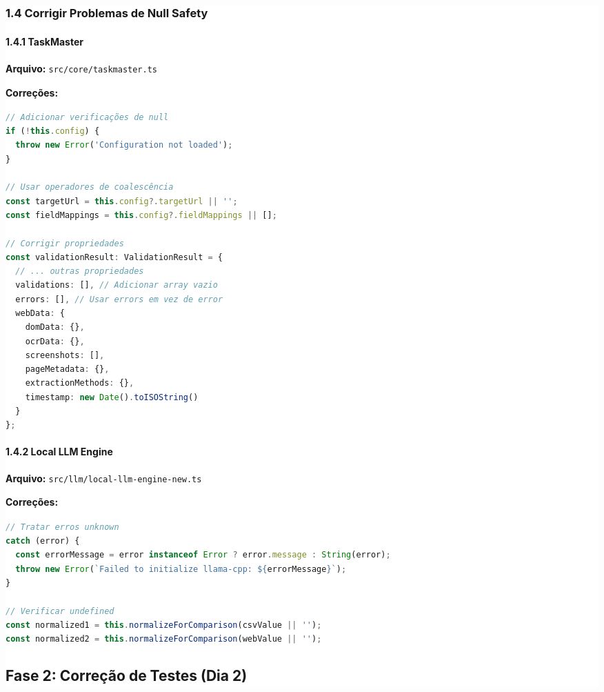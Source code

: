 ```typescript
```

### 1.4 Corrigir Problemas de Null Safety

#### 1.4.1 TaskMaster
**Arquivo:** `src/core/taskmaster.ts`

**Correções:**
```typescript
// Adicionar verificações de null
if (!this.config) {
  throw new Error('Configuration not loaded');
}

// Usar operadores de coalescência
const targetUrl = this.config?.targetUrl || '';
const fieldMappings = this.config?.fieldMappings || [];

// Corrigir propriedades
const validationResult: ValidationResult = {
  // ... outras propriedades
  validations: [], // Adicionar array vazio
  errors: [], // Usar errors em vez de error
  webData: {
    domData: {},
    ocrData: {},
    screenshots: [],
    pageMetadata: {},
    extractionMethods: {},
    timestamp: new Date().toISOString()
  }
};
```

#### 1.4.2 Local LLM Engine
**Arquivo:** `src/llm/local-llm-engine-new.ts`

**Correções:**
```typescript
// Tratar erros unknown
catch (error) {
  const errorMessage = error instanceof Error ? error.message : String(error);
  throw new Error(`Failed to initialize llama-cpp: ${errorMessage}`);
}

// Verificar undefined
const normalized1 = this.normalizeForComparison(csvValue || '');
const normalized2 = this.normalizeForComparison(webValue || '');
```

## Fase 2: Correção de Testes (Dia 2)

